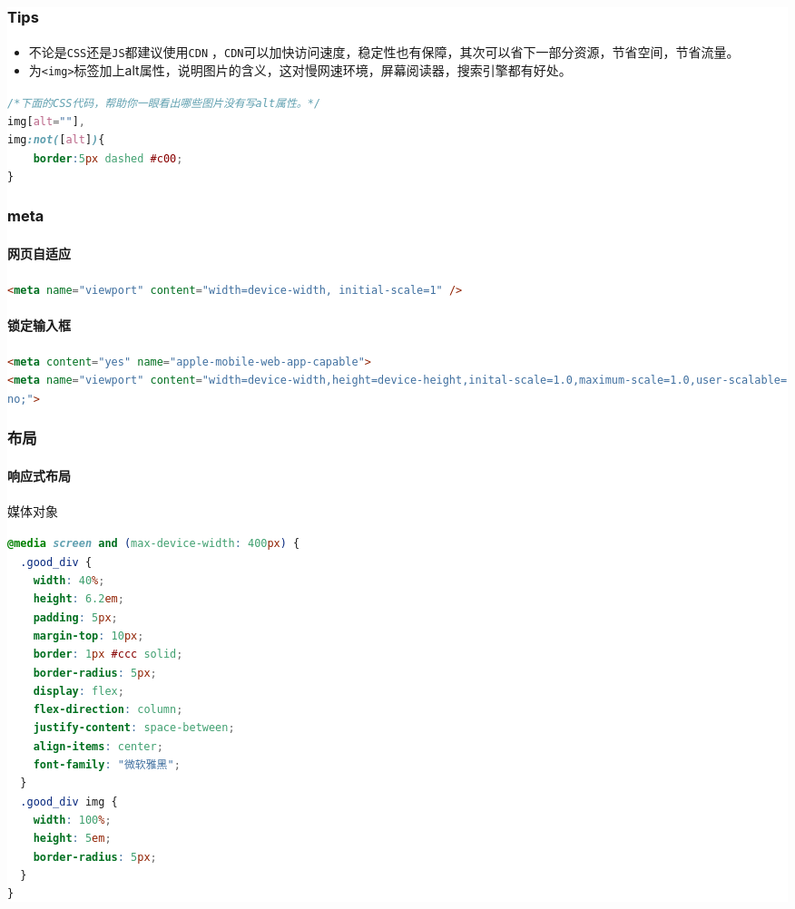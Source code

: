 ### Tips

- 不论是`CSS`还是`JS`都建议使用`CDN` ，`CDN`可以加快访问速度，稳定性也有保障，其次可以省下一部分资源，节省空间，节省流量。
- 为`<img>`标签加上alt属性，说明图片的含义，这对慢网速环境，屏幕阅读器，搜索引擎都有好处。

``` css
/*下面的CSS代码，帮助你一眼看出哪些图片没有写alt属性。*/
img[alt=""],
img:not([alt]){
    border:5px dashed #c00;
}
```

### meta

#### 网页自适应

``` html
<meta name="viewport" content="width=device-width, initial-scale=1" />  
```

#### 锁定输入框

``` html
<meta content="yes" name="apple-mobile-web-app-capable">
<meta name="viewport" content="width=device-width,height=device-height,inital-scale=1.0,maximum-scale=1.0,user-scalable=no;">
```

### 布局

#### 响应式布局

媒体对象

``` css
@media screen and (max-device-width: 400px) {
  .good_div {
    width: 40%;
    height: 6.2em;
    padding: 5px;
    margin-top: 10px;
    border: 1px #ccc solid;
    border-radius: 5px;
    display: flex;
    flex-direction: column;
    justify-content: space-between;
    align-items: center;
    font-family: "微软雅黑";
  }
  .good_div img {
    width: 100%;
    height: 5em;
    border-radius: 5px;
  }
}
```
